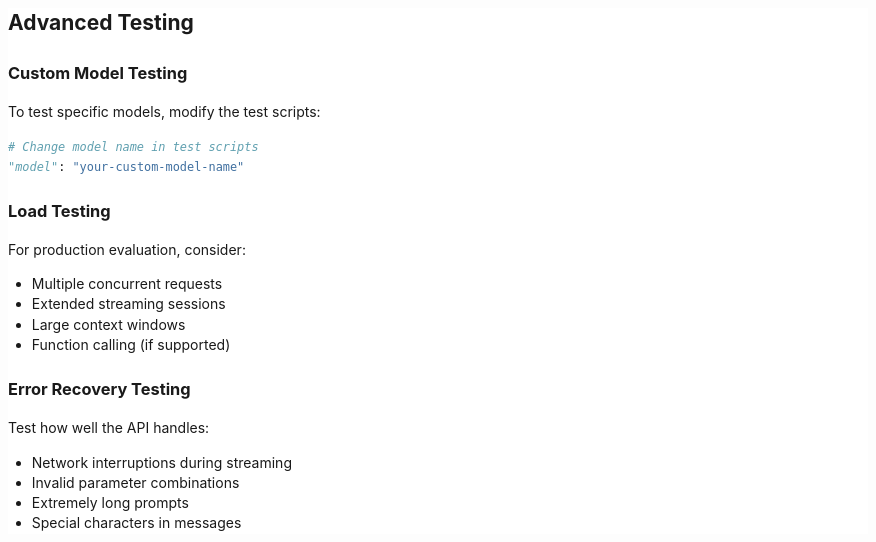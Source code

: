 ## Advanced Testing

### Custom Model Testing

To test specific models, modify the test scripts:

```python
# Change model name in test scripts
"model": "your-custom-model-name"
```

### Load Testing

For production evaluation, consider:
- Multiple concurrent requests
- Extended streaming sessions
- Large context windows
- Function calling (if supported)

### Error Recovery Testing

Test how well the API handles:
- Network interruptions during streaming
- Invalid parameter combinations
- Extremely long prompts
- Special characters in messages